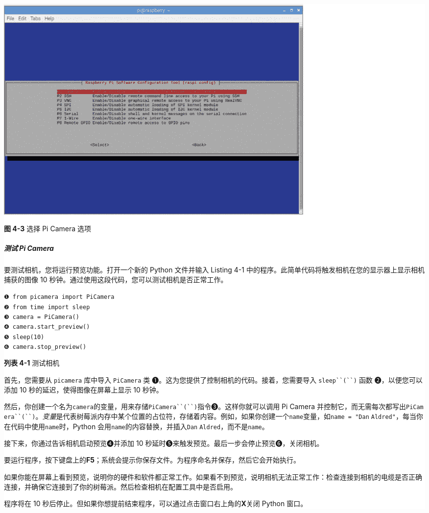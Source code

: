 ![Image](img/04fig03.jpg)

**图 4-3** 选择 Pi Camera 选项

##### 测试 Pi Camera

要测试相机，您将运行预览功能。打开一个新的 Python 文件并输入 Listing 4-1 中的程序。此简单代码将触发相机在您的显示器上显示相机捕获的图像 10 秒钟。通过使用这段代码，您可以测试相机是否正常工作。

```
❶ from picamera import PiCamera
❷ from time import sleep
❸ camera = PiCamera()
❹ camera.start_preview()
❺ sleep(10)
❻ camera.stop_preview()
```

**列表 4-1** 测试相机

首先，您需要从 `picamera` 库中导入 `PiCamera` 类 ❶。这为您提供了控制相机的代码。接着，您需要导入 `sleep``(``)` 函数 ❷，以便您可以添加 10 秒的延迟，使得图像在屏幕上显示 10 秒钟。

然后，你创建一个名为`camera`的变量，用来存储`PiCamera``(``)`指令❸。这样你就可以调用 Pi Camera 并控制它，而无需每次都写出`PiCamera``(``)`。*变量*是代表树莓派内存中某个位置的占位符，存储着内容。例如，如果你创建一个`name`变量，如`name = "Dan` `Aldred"`，每当你在代码中使用`name`时，Python 会用`name`的内容替换，并插入`Dan` `Aldred`，而不是`name`。

接下来，你通过告诉相机启动预览❹并添加 10 秒延时❺来触发预览。最后一步会停止预览❻，关闭相机。

要运行程序，按下键盘上的**F5**；系统会提示你保存文件。为程序命名并保存，然后它会开始执行。

如果你能在屏幕上看到预览，说明你的硬件和软件都正常工作。如果看不到预览，说明相机无法正常工作：检查连接到相机的电缆是否正确连接，并确保它连接到了你的树莓派。然后检查相机在配置工具中是否启用。

程序将在 10 秒后停止。但如果你想提前结束程序，可以通过点击窗口右上角的**X**关闭 Python 窗口。
